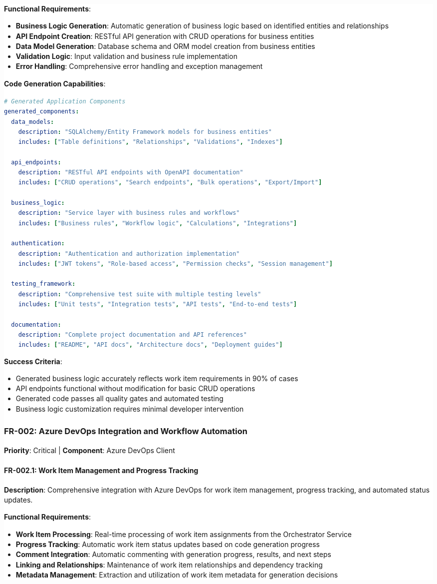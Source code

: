 **Functional Requirements**:
- **Business Logic Generation**: Automatic generation of business logic based on identified entities and relationships
- **API Endpoint Creation**: RESTful API generation with CRUD operations for business entities
- **Data Model Generation**: Database schema and ORM model creation from business entities
- **Validation Logic**: Input validation and business rule implementation
- **Error Handling**: Comprehensive error handling and exception management

**Code Generation Capabilities**:
```yaml
# Generated Application Components
generated_components:
  data_models:
    description: "SQLAlchemy/Entity Framework models for business entities"
    includes: ["Table definitions", "Relationships", "Validations", "Indexes"]
    
  api_endpoints:
    description: "RESTful API endpoints with OpenAPI documentation"
    includes: ["CRUD operations", "Search endpoints", "Bulk operations", "Export/Import"]
    
  business_logic:
    description: "Service layer with business rules and workflows"
    includes: ["Business rules", "Workflow logic", "Calculations", "Integrations"]
    
  authentication:
    description: "Authentication and authorization implementation"
    includes: ["JWT tokens", "Role-based access", "Permission checks", "Session management"]
    
  testing_framework:
    description: "Comprehensive test suite with multiple testing levels"
    includes: ["Unit tests", "Integration tests", "API tests", "End-to-end tests"]
    
  documentation:
    description: "Complete project documentation and API references"
    includes: ["README", "API docs", "Architecture docs", "Deployment guides"]
```

**Success Criteria**:
- Generated business logic accurately reflects work item requirements in 90% of cases
- API endpoints functional without modification for basic CRUD operations
- Generated code passes all quality gates and automated testing
- Business logic customization requires minimal developer intervention

### FR-002: Azure DevOps Integration and Workflow Automation
**Priority**: Critical | **Component**: Azure DevOps Client

#### FR-002.1: Work Item Management and Progress Tracking
**Description**: Comprehensive integration with Azure DevOps for work item management, progress tracking, and automated status updates.

**Functional Requirements**:
- **Work Item Processing**: Real-time processing of work item assignments from the Orchestrator Service
- **Progress Tracking**: Automatic work item status updates based on code generation progress
- **Comment Integration**: Automatic commenting with generation progress, results, and next steps
- **Linking and Relationships**: Maintenance of work item relationships and dependency tracking
- **Metadata Management**: Extraction and utilization of work item metadata for generation decisions
